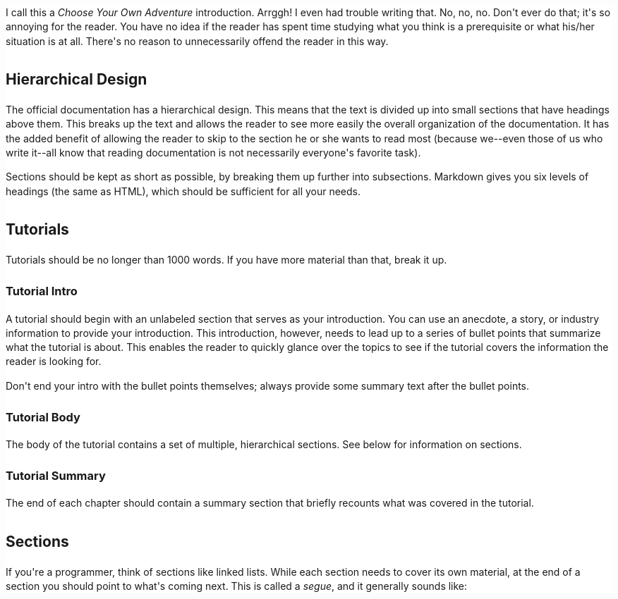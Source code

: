 I call this a *Choose Your Own Adventure* introduction. Arrggh! I even had
trouble writing that. No, no, no. Don't ever do that; it's so annoying for the
reader. You have no idea if the reader has spent time studying what you think is
a prerequisite or what his/her situation is at all. There's no reason to
unnecessarily offend the reader in this way. 

## Hierarchical Design 

The official documentation has a hierarchical design. This means that the text
is divided up into small sections that have headings above them. This breaks up
the text and allows the reader to see more easily the overall organization of
the documentation. It has the added benefit of allowing the reader to skip to
the section he or she wants to read most (because we--even those of us who write
it--all know that reading documentation is not necessarily everyone's favorite
task). 

Sections should be kept as short as possible, by breaking them up further into
subsections. Markdown gives you six levels of headings (the same as HTML), which
should be sufficient for all your needs. 

## Tutorials 

Tutorials should be no longer than 1000 words. If you have more material
than that, break it up. 

### Tutorial Intro 

A tutorial should begin with an unlabeled section that serves as your
introduction. You can use an anecdote, a story, or industry information to
provide your introduction. This introduction, however, needs to lead up to a
series of bullet points that summarize what the tutorial is about. This enables
the reader to quickly glance over the topics to see if the tutorial covers the 
information the reader is looking for. 

Don't end your intro with the bullet points themselves; always provide some
summary text after the bullet points. 

### Tutorial Body 

The body of the tutorial contains a set of multiple, hierarchical sections. See
below for information on sections. 

### Tutorial Summary 

The end of each chapter should contain a summary section that briefly recounts
what was covered in the tutorial. 

## Sections 

If you're a programmer, think of sections like linked lists. While each section
needs to cover its own material, at the end of a section you should point to
what's coming next. This is called a *segue*, and it generally sounds like: 
